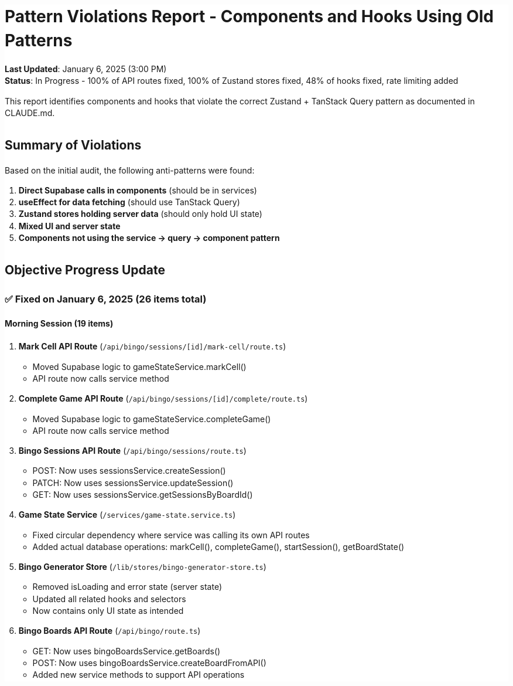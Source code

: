# Pattern Violations Report - Components and Hooks Using Old Patterns

**Last Updated**: January 6, 2025 (3:00 PM)  
**Status**: In Progress - 100% of API routes fixed, 100% of Zustand stores fixed, 48% of hooks fixed, rate limiting added

This report identifies components and hooks that violate the correct Zustand + TanStack Query pattern as documented in CLAUDE.md.

## Summary of Violations

Based on the initial audit, the following anti-patterns were found:

1. **Direct Supabase calls in components** (should be in services)
2. **useEffect for data fetching** (should use TanStack Query)
3. **Zustand stores holding server data** (should only hold UI state)
4. **Mixed UI and server state**
5. **Components not using the service → query → component pattern**

## Objective Progress Update

### ✅ Fixed on January 6, 2025 (26 items total)

#### Morning Session (19 items)

1. **Mark Cell API Route** (`/api/bingo/sessions/[id]/mark-cell/route.ts`)
   - Moved Supabase logic to gameStateService.markCell()
   - API route now calls service method

2. **Complete Game API Route** (`/api/bingo/sessions/[id]/complete/route.ts`)
   - Moved Supabase logic to gameStateService.completeGame()
   - API route now calls service method

3. **Bingo Sessions API Route** (`/api/bingo/sessions/route.ts`)
   - POST: Now uses sessionsService.createSession()
   - PATCH: Now uses sessionsService.updateSession()
   - GET: Now uses sessionsService.getSessionsByBoardId()

4. **Game State Service** (`/services/game-state.service.ts`)
   - Fixed circular dependency where service was calling its own API routes
   - Added actual database operations: markCell(), completeGame(), startSession(), getBoardState()

5. **Bingo Generator Store** (`/lib/stores/bingo-generator-store.ts`)
   - Removed isLoading and error state (server state)
   - Updated all related hooks and selectors
   - Now contains only UI state as intended

6. **Bingo Boards API Route** (`/api/bingo/route.ts`)
   - GET: Now uses bingoBoardsService.getBoards()
   - POST: Now uses bingoBoardsService.createBoardFromAPI()
   - Added new service methods to support API operations
